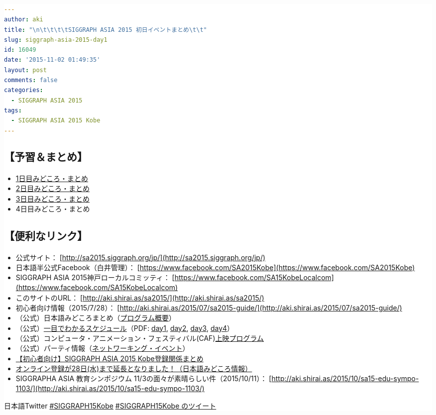 ```yaml
---
author: aki
title: "\n\t\t\t\tSIGGRAPH ASIA 2015 初日イベントまとめ\t\t"
slug: siggraph-asia-2015-day1
id: 16049
date: '2015-11-02 01:49:35'
layout: post
comments: false
categories:
  - SIGGRAPH ASIA 2015
tags:
  - SIGGRAPH ASIA 2015 Kobe
---
```


## 【予習＆まとめ】

*   [1日目みどころ・まとめ](http://aki.shirai.as/2015/11/siggraph-asia-2015-day1/)
*   [2日目みどころ・まとめ](http://aki.shirai.as/2015/11/siggraph-asia-2015-kobe-day2/)
*   [3日目みどころ・まとめ](http://aki.shirai.as/2015/11/siggraph-asia-2015-kobe-day3/)
*   4日目みどころ・まとめ

## 【便利なリンク】

*   公式サイト： [http://sa2015.siggraph.org/jp/](http://sa2015.siggraph.org/jp/)
*   日本語半公式Facebook（白井管理）： [https://www.facebook.com/SA2015Kobe](https://www.facebook.com/SA2015Kobe)
*   SIGGRAPH ASIA 2015神戸ローカルコミッティ： [https://www.facebook.com/SA15KobeLocalcom](https://www.facebook.com/SA15KobeLocalcom)
*   このサイトのURL： [http://aki.shirai.as/sa2015/](http://aki.shirai.as/sa2015/)
*   初心者向け情報（2015/7/28）： [http://aki.shirai.as/2015/07/sa2015-guide/](http://aki.shirai.as/2015/07/sa2015-guide/)
*   （公式）日本語みどころまとめ（[プログラム概要](http://sa2015.siggraph.org/jp/attendees/siggraph-asia-2015-program-overview-japanese.html)）
*   （公式）[一目でわかるスケジュール](http://sa2015.siggraph.org/jp/attendees/schedule-glance.html)（PDF: [day1](http://sa2015.siggraph.org/images/downloads/schedule/Day-1-Monday-02-November-28-10-15.pdf), [day2](http://sa2015.siggraph.org/images/downloads/schedule/Day-2-Tuesday-03-November-28-10-15.pdf), [day3](http://sa2015.siggraph.org/images/downloads/schedule/Day-3-Wednesday-04-November-28-10-15.pdf), [day4](http://sa2015.siggraph.org/images/downloads/schedule/Day-4-Thursday-05-November-15-10-15.pdf)）
*   （公式）コンピュータ・アニメーション・フェスティバル(CAF)[上映プログラム](http://sa2015.siggraph.org/images/downloads/schedule/program/Computer_Animation_Festival.pdf)
*   （公式）パーティ情報（[ネットワーキング・イベント](http://sa2015.siggraph.org/jp/attendees/networking-events.html)）
*   [【初心者向け】SIGGRAPH ASIA 2015 Kobe登録関係まとめ](http://aki.shirai.as/2015/10/lets-register-siggraph-asia-2015-kobe-by-free/)
*   [オンライン登録が28日(水)まで延長となりました！（日本語みどころ情報）](http://aki.shirai.as/2015/10/siggraph-asia-2015-extend/)
*   SIGGRAPHA ASIA 教育シンポジウム 11/3の面々が素晴らしい件（2015/10/11）： [http://aki.shirai.as/2015/10/sa15-edu-sympo-1103/](http://aki.shirai.as/2015/10/sa15-edu-sympo-1103/)

日本語Twitter [#SIGGRAPH15Kobe](https://twitter.com/search?f=tweets&q=%23SIGGRAPH15Kobe&src=typd) [#SIGGRAPH15Kobe のツイート](https://twitter.com/hashtag/SIGGRAPH15Kobe) <script>// <![CDATA[ <span class="mceItemHidden" data-mce-bogus="1"><span></span>!function(d,s,id){var js,<span class="mceItemHidden" data-mce-bogus="1"><span class="hiddenSpellError" pre="" data-mce-bogus="1">fjs</span></span>=d.getElementsByTagName(s)[0],p=/^http:/.test(d.location)?'http':'https';if(!d.getElementById(id)){js=d.createElement(s);js.id=id;js.src=p+"://platform.twitter.com/widgets.js";fjs.parentNode.insertBefore(js,fjs);}}(document,"script","<span class="hiddenSpellError" pre="" data-mce-bogus="1">twitter-wjs</span>");</span> // ]]></script>
